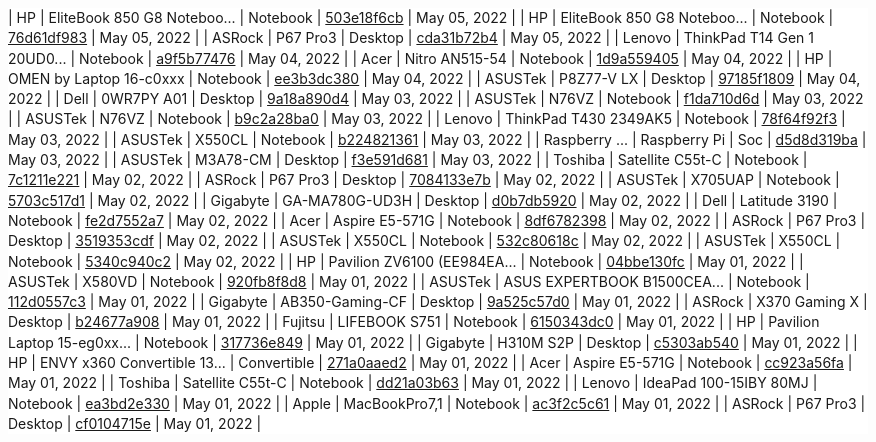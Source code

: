 | HP            | EliteBook 850 G8 Noteboo... | Notebook    | [503e18f6cb](https://linux-hardware.org/?probe=503e18f6cb) | May 05, 2022 |
| HP            | EliteBook 850 G8 Noteboo... | Notebook    | [76d61df983](https://linux-hardware.org/?probe=76d61df983) | May 05, 2022 |
| ASRock        | P67 Pro3                    | Desktop     | [cda31b72b4](https://linux-hardware.org/?probe=cda31b72b4) | May 05, 2022 |
| Lenovo        | ThinkPad T14 Gen 1 20UD0... | Notebook    | [a9f5b77476](https://linux-hardware.org/?probe=a9f5b77476) | May 04, 2022 |
| Acer          | Nitro AN515-54              | Notebook    | [1d9a559405](https://linux-hardware.org/?probe=1d9a559405) | May 04, 2022 |
| HP            | OMEN by Laptop 16-c0xxx     | Notebook    | [ee3b3dc380](https://linux-hardware.org/?probe=ee3b3dc380) | May 04, 2022 |
| ASUSTek       | P8Z77-V LX                  | Desktop     | [97185f1809](https://linux-hardware.org/?probe=97185f1809) | May 04, 2022 |
| Dell          | 0WR7PY A01                  | Desktop     | [9a18a890d4](https://linux-hardware.org/?probe=9a18a890d4) | May 03, 2022 |
| ASUSTek       | N76VZ                       | Notebook    | [f1da710d6d](https://linux-hardware.org/?probe=f1da710d6d) | May 03, 2022 |
| ASUSTek       | N76VZ                       | Notebook    | [b9c2a28ba0](https://linux-hardware.org/?probe=b9c2a28ba0) | May 03, 2022 |
| Lenovo        | ThinkPad T430 2349AK5       | Notebook    | [78f64f92f3](https://linux-hardware.org/?probe=78f64f92f3) | May 03, 2022 |
| ASUSTek       | X550CL                      | Notebook    | [b224821361](https://linux-hardware.org/?probe=b224821361) | May 03, 2022 |
| Raspberry ... | Raspberry Pi                | Soc         | [d5d8d319ba](https://linux-hardware.org/?probe=d5d8d319ba) | May 03, 2022 |
| ASUSTek       | M3A78-CM                    | Desktop     | [f3e591d681](https://linux-hardware.org/?probe=f3e591d681) | May 03, 2022 |
| Toshiba       | Satellite C55t-C            | Notebook    | [7c1211e221](https://linux-hardware.org/?probe=7c1211e221) | May 02, 2022 |
| ASRock        | P67 Pro3                    | Desktop     | [7084133e7b](https://linux-hardware.org/?probe=7084133e7b) | May 02, 2022 |
| ASUSTek       | X705UAP                     | Notebook    | [5703c517d1](https://linux-hardware.org/?probe=5703c517d1) | May 02, 2022 |
| Gigabyte      | GA-MA780G-UD3H              | Desktop     | [d0b7db5920](https://linux-hardware.org/?probe=d0b7db5920) | May 02, 2022 |
| Dell          | Latitude 3190               | Notebook    | [fe2d7552a7](https://linux-hardware.org/?probe=fe2d7552a7) | May 02, 2022 |
| Acer          | Aspire E5-571G              | Notebook    | [8df6782398](https://linux-hardware.org/?probe=8df6782398) | May 02, 2022 |
| ASRock        | P67 Pro3                    | Desktop     | [3519353cdf](https://linux-hardware.org/?probe=3519353cdf) | May 02, 2022 |
| ASUSTek       | X550CL                      | Notebook    | [532c80618c](https://linux-hardware.org/?probe=532c80618c) | May 02, 2022 |
| ASUSTek       | X550CL                      | Notebook    | [5340c940c2](https://linux-hardware.org/?probe=5340c940c2) | May 02, 2022 |
| HP            | Pavilion ZV6100 (EE984EA... | Notebook    | [04bbe130fc](https://linux-hardware.org/?probe=04bbe130fc) | May 01, 2022 |
| ASUSTek       | X580VD                      | Notebook    | [920fb8f8d8](https://linux-hardware.org/?probe=920fb8f8d8) | May 01, 2022 |
| ASUSTek       | ASUS EXPERTBOOK B1500CEA... | Notebook    | [112d0557c3](https://linux-hardware.org/?probe=112d0557c3) | May 01, 2022 |
| Gigabyte      | AB350-Gaming-CF             | Desktop     | [9a525c57d0](https://linux-hardware.org/?probe=9a525c57d0) | May 01, 2022 |
| ASRock        | X370 Gaming X               | Desktop     | [b24677a908](https://linux-hardware.org/?probe=b24677a908) | May 01, 2022 |
| Fujitsu       | LIFEBOOK S751               | Notebook    | [6150343dc0](https://linux-hardware.org/?probe=6150343dc0) | May 01, 2022 |
| HP            | Pavilion Laptop 15-eg0xx... | Notebook    | [317736e849](https://linux-hardware.org/?probe=317736e849) | May 01, 2022 |
| Gigabyte      | H310M S2P                   | Desktop     | [c5303ab540](https://linux-hardware.org/?probe=c5303ab540) | May 01, 2022 |
| HP            | ENVY x360 Convertible 13... | Convertible | [271a0aaed2](https://linux-hardware.org/?probe=271a0aaed2) | May 01, 2022 |
| Acer          | Aspire E5-571G              | Notebook    | [cc923a56fa](https://linux-hardware.org/?probe=cc923a56fa) | May 01, 2022 |
| Toshiba       | Satellite C55t-C            | Notebook    | [dd21a03b63](https://linux-hardware.org/?probe=dd21a03b63) | May 01, 2022 |
| Lenovo        | IdeaPad 100-15IBY 80MJ      | Notebook    | [ea3bd2e330](https://linux-hardware.org/?probe=ea3bd2e330) | May 01, 2022 |
| Apple         | MacBookPro7,1               | Notebook    | [ac3f2c5c61](https://linux-hardware.org/?probe=ac3f2c5c61) | May 01, 2022 |
| ASRock        | P67 Pro3                    | Desktop     | [cf0104715e](https://linux-hardware.org/?probe=cf0104715e) | May 01, 2022 |